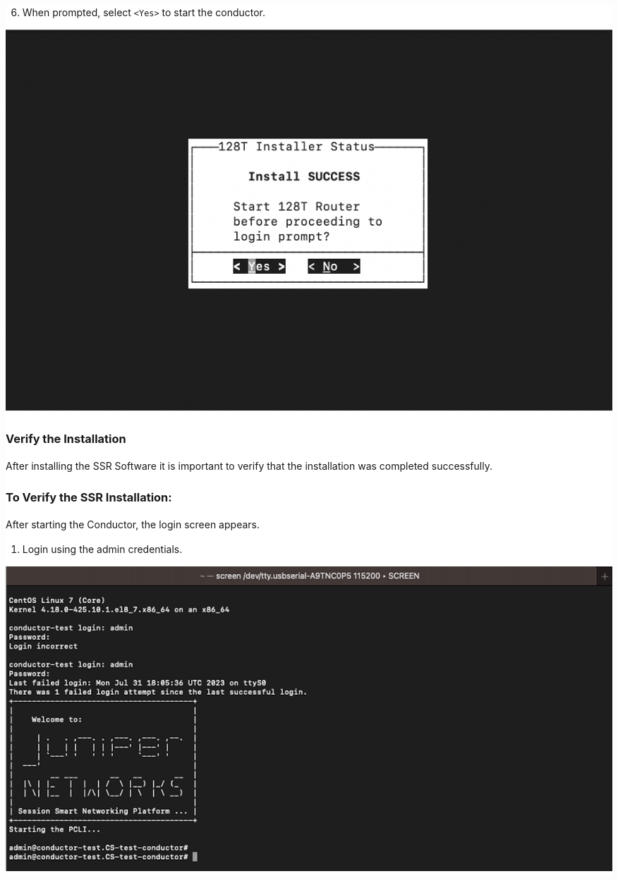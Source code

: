6. When prompted, select `<Yes>` to start the conductor.

  ![Initializer Complete](/img/initializer_complete.png)

### Verify the Installation

After installing the SSR Software it is important to verify that the installation was completed successfully.

### To Verify the SSR Installation:

After starting the Conductor, the login screen appears. 

1. Login using the admin credentials.

  ![Conductor Admin Login](/img/conductor_install1.png)